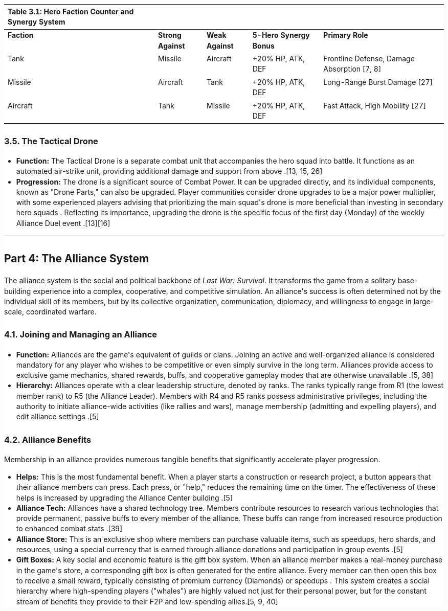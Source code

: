 | Table 3.1: Hero Faction Counter and Synergy System |  |  |  |  |
| :---- | :---- | :---- | :---- | :---- |
| **Faction** | **Strong Against** | **Weak Against** | **5-Hero Synergy Bonus** | **Primary Role** |
| Tank | Missile | Aircraft | \+20% HP, ATK, DEF | Frontline Defense, Damage Absorption \[7, 8\] |
| Missile | Aircraft | Tank | \+20% HP, ATK, DEF | Long-Range Burst Damage \[27\] |
| Aircraft | Tank | Missile | \+20% HP, ATK, DEF | Fast Attack, High Mobility \[27\] |

### **3.5. The Tactical Drone**

* **Function:** The Tactical Drone is a separate combat unit that accompanies the hero squad into battle. It functions as an automated air-strike unit, providing additional damage and support from above .\[13, 15, 26\]  
* **Progression:** The drone is a significant source of Combat Power. It can be upgraded directly, and its individual components, known as "Drone Parts," can also be upgraded. Player communities consider drone upgrades to be a major power multiplier, with some experienced players advising that prioritizing the main squad's drone is more beneficial than investing in secondary hero squads . Reflecting its importance, upgrading the drone is the specific focus of the first day (Monday) of the weekly Alliance Duel event .\[13\]\[16\]

---

## **Part 4: The Alliance System**

The alliance system is the social and political backbone of *Last War: Survival*. It transforms the game from a solitary base-building experience into a complex, cooperative, and competitive simulation. An alliance's success is often determined not by the individual skill of its members, but by its collective organization, communication, diplomacy, and willingness to engage in large-scale, coordinated warfare.

### **4.1. Joining and Managing an Alliance**

* **Function:** Alliances are the game's equivalent of guilds or clans. Joining an active and well-organized alliance is considered mandatory for any player who wishes to be competitive or even simply survive in the long term. Alliances provide access to exclusive game mechanics, shared rewards, buffs, and cooperative gameplay modes that are otherwise unavailable .\[5, 38\]  
* **Hierarchy:** Alliances operate with a clear leadership structure, denoted by ranks. The ranks typically range from R1 (the lowest member rank) to R5 (the Alliance Leader). Members with R4 and R5 ranks possess administrative privileges, including the authority to initiate alliance-wide activities (like rallies and wars), manage membership (admitting and expelling players), and edit alliance settings .\[5\]

### **4.2. Alliance Benefits**

Membership in an alliance provides numerous tangible benefits that significantly accelerate player progression.

* **Helps:** This is the most fundamental benefit. When a player starts a construction or research project, a button appears that their alliance members can press. Each press, or "help," reduces the remaining time on the timer. The effectiveness of these helps is increased by upgrading the Alliance Center building .\[5\]  
* **Alliance Tech:** Alliances have a shared technology tree. Members contribute resources to research various technologies that provide permanent, passive buffs to every member of the alliance. These buffs can range from increased resource production to enhanced combat stats .\[39\]  
* **Alliance Store:** This is an exclusive shop where members can purchase valuable items, such as speedups, hero shards, and resources, using a special currency that is earned through alliance donations and participation in group events .\[5\]  
* **Gift Boxes:** A key social and economic feature is the gift box system. When an alliance member makes a real-money purchase in the game's store, a corresponding gift box is often generated for the entire alliance. Every member can then open this box to receive a small reward, typically consisting of premium currency (Diamonds) or speedups . This system creates a social hierarchy where high-spending players ("whales") are highly valued not just for their personal power, but for the constant stream of benefits they provide to their F2P and low-spending allies.\[5, 9, 40\]  